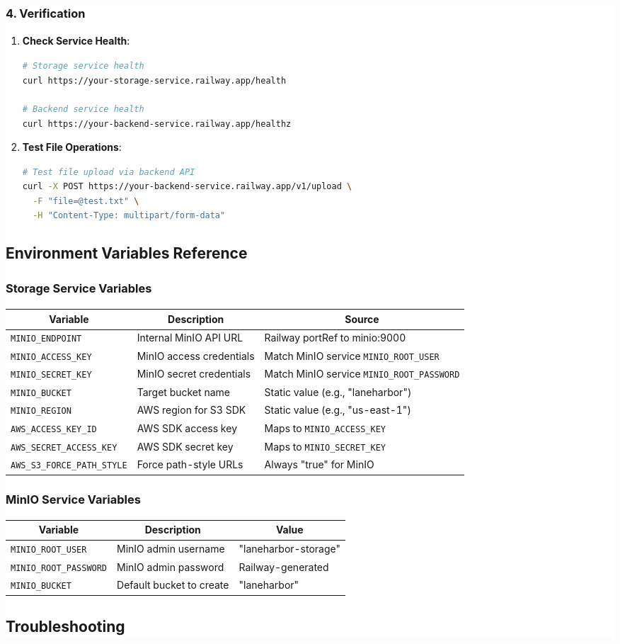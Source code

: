 ### 4. Verification

1. **Check Service Health**:
   ```bash
   # Storage service health
   curl https://your-storage-service.railway.app/health
   
   # Backend service health  
   curl https://your-backend-service.railway.app/healthz
   ```

2. **Test File Operations**:
   ```bash
   # Test file upload via backend API
   curl -X POST https://your-backend-service.railway.app/v1/upload \
     -F "file=@test.txt" \
     -H "Content-Type: multipart/form-data"
   ```

## Environment Variables Reference

### Storage Service Variables

| Variable | Description | Source |
|----------|-------------|---------|
| `MINIO_ENDPOINT` | Internal MinIO API URL | Railway portRef to minio:9000 |
| `MINIO_ACCESS_KEY` | MinIO access credentials | Match MinIO service `MINIO_ROOT_USER` |
| `MINIO_SECRET_KEY` | MinIO secret credentials | Match MinIO service `MINIO_ROOT_PASSWORD` |
| `MINIO_BUCKET` | Target bucket name | Static value (e.g., "laneharbor") |
| `MINIO_REGION` | AWS region for S3 SDK | Static value (e.g., "us-east-1") |
| `AWS_ACCESS_KEY_ID` | AWS SDK access key | Maps to `MINIO_ACCESS_KEY` |
| `AWS_SECRET_ACCESS_KEY` | AWS SDK secret key | Maps to `MINIO_SECRET_KEY` |
| `AWS_S3_FORCE_PATH_STYLE` | Force path-style URLs | Always "true" for MinIO |

### MinIO Service Variables

| Variable | Description | Value |
|----------|-------------|-------|
| `MINIO_ROOT_USER` | MinIO admin username | "laneharbor-storage" |
| `MINIO_ROOT_PASSWORD` | MinIO admin password | Railway-generated |
| `MINIO_BUCKET` | Default bucket to create | "laneharbor" |

## Troubleshooting
